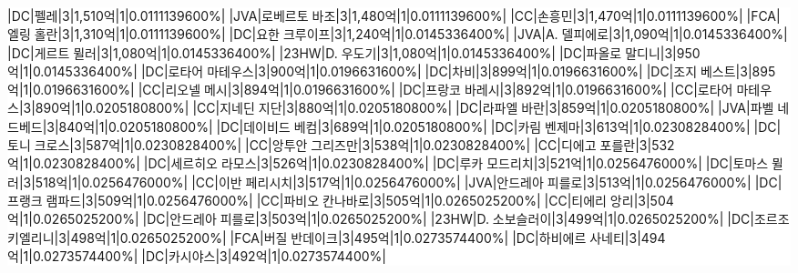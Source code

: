 |DC|펠레|3|1,510억|1|0.0111139600%|
|JVA|로베르토 바조|3|1,480억|1|0.0111139600%|
|CC|손흥민|3|1,470억|1|0.0111139600%|
|FCA|엘링 홀란|3|1,310억|1|0.0111139600%|
|DC|요한 크루이프|3|1,240억|1|0.0145336400%|
|JVA|A. 델피에로|3|1,090억|1|0.0145336400%|
|DC|게르트 뮐러|3|1,080억|1|0.0145336400%|
|23HW|D. 우도기|3|1,080억|1|0.0145336400%|
|DC|파올로 말디니|3|950억|1|0.0145336400%|
|DC|로타어 마테우스|3|900억|1|0.0196631600%|
|DC|차비|3|899억|1|0.0196631600%|
|DC|조지 베스트|3|895억|1|0.0196631600%|
|CC|리오넬 메시|3|894억|1|0.0196631600%|
|DC|프랑코 바레시|3|892억|1|0.0196631600%|
|CC|로타어 마테우스|3|890억|1|0.0205180800%|
|CC|지네딘 지단|3|880억|1|0.0205180800%|
|DC|라파엘 바란|3|859억|1|0.0205180800%|
|JVA|파벨 네드베드|3|840억|1|0.0205180800%|
|DC|데이비드 베컴|3|689억|1|0.0205180800%|
|DC|카림 벤제마|3|613억|1|0.0230828400%|
|DC|토니 크로스|3|587억|1|0.0230828400%|
|CC|앙투안 그리즈만|3|538억|1|0.0230828400%|
|CC|디에고 포를란|3|532억|1|0.0230828400%|
|DC|세르히오 라모스|3|526억|1|0.0230828400%|
|DC|루카 모드리치|3|521억|1|0.0256476000%|
|DC|토마스 뮐러|3|518억|1|0.0256476000%|
|CC|이반 페리시치|3|517억|1|0.0256476000%|
|JVA|안드레아 피를로|3|513억|1|0.0256476000%|
|DC|프랭크 램파드|3|509억|1|0.0256476000%|
|CC|파비오 칸나바로|3|505억|1|0.0265025200%|
|CC|티에리 앙리|3|504억|1|0.0265025200%|
|DC|안드레아 피를로|3|503억|1|0.0265025200%|
|23HW|D. 소보슬러이|3|499억|1|0.0265025200%|
|DC|조르조 키엘리니|3|498억|1|0.0265025200%|
|FCA|버질 반데이크|3|495억|1|0.0273574400%|
|DC|하비에르 사네티|3|494억|1|0.0273574400%|
|DC|카시야스|3|492억|1|0.0273574400%|